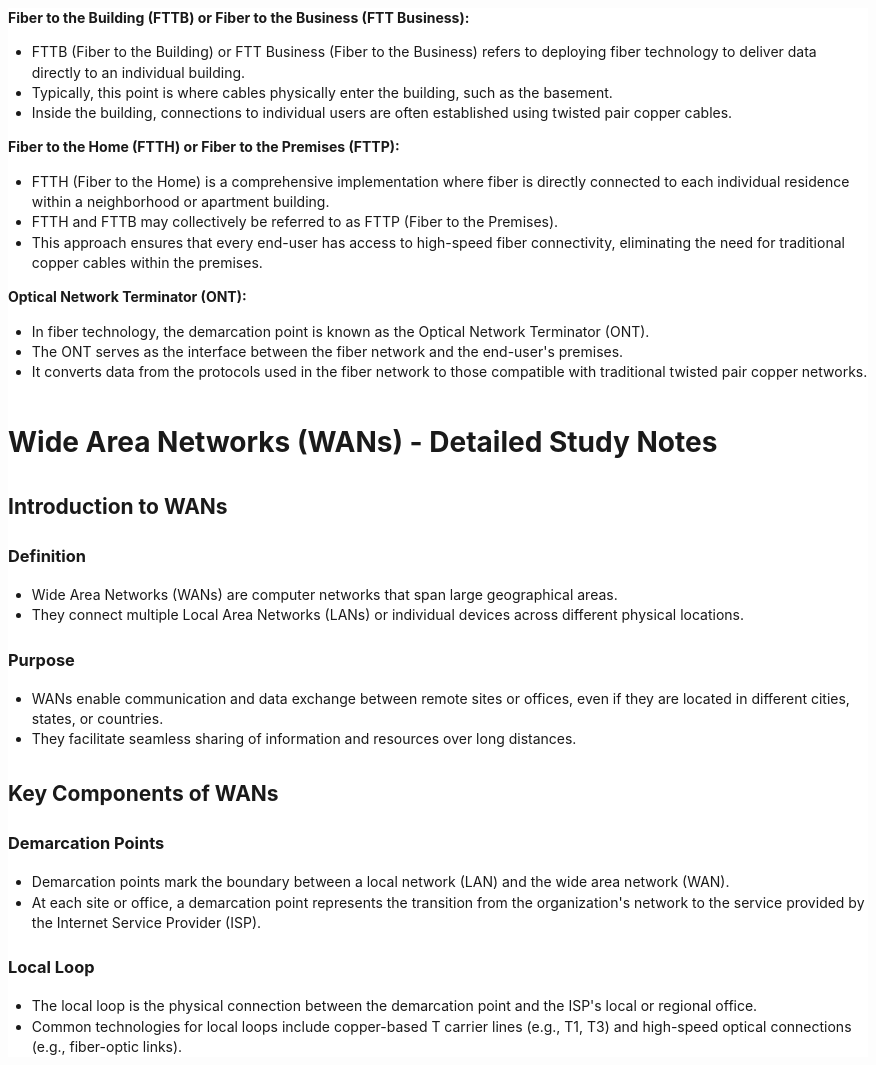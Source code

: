 **Fiber to the Building (FTTB) or Fiber to the Business (FTT Business):**

- FTTB (Fiber to the Building) or FTT Business (Fiber to the Business) refers to deploying fiber technology to deliver data directly to an individual building.
- Typically, this point is where cables physically enter the building, such as the basement.
- Inside the building, connections to individual users are often established using twisted pair copper cables.

**Fiber to the Home (FTTH) or Fiber to the Premises (FTTP):**

- FTTH (Fiber to the Home) is a comprehensive implementation where fiber is directly connected to each individual residence within a neighborhood or apartment building.
- FTTH and FTTB may collectively be referred to as FTTP (Fiber to the Premises).
- This approach ensures that every end-user has access to high-speed fiber connectivity, eliminating the need for traditional copper cables within the premises.

**Optical Network Terminator (ONT):**

- In fiber technology, the demarcation point is known as the Optical Network Terminator (ONT).
- The ONT serves as the interface between the fiber network and the end-user's premises.
- It converts data from the protocols used in the fiber network to those compatible with traditional twisted pair copper networks.

  

# **Wide Area Networks (WANs) - Detailed Study Notes**

## **Introduction to WANs**

### **Definition**

- Wide Area Networks (WANs) are computer networks that span large geographical areas.
- They connect multiple Local Area Networks (LANs) or individual devices across different physical locations.

### **Purpose**

- WANs enable communication and data exchange between remote sites or offices, even if they are located in different cities, states, or countries.
- They facilitate seamless sharing of information and resources over long distances.

## **Key Components of WANs**

### **Demarcation Points**

- Demarcation points mark the boundary between a local network (LAN) and the wide area network (WAN).
- At each site or office, a demarcation point represents the transition from the organization's network to the service provided by the Internet Service Provider (ISP).

### **Local Loop**

- The local loop is the physical connection between the demarcation point and the ISP's local or regional office.
- Common technologies for local loops include copper-based T carrier lines (e.g., T1, T3) and high-speed optical connections (e.g., fiber-optic links).
